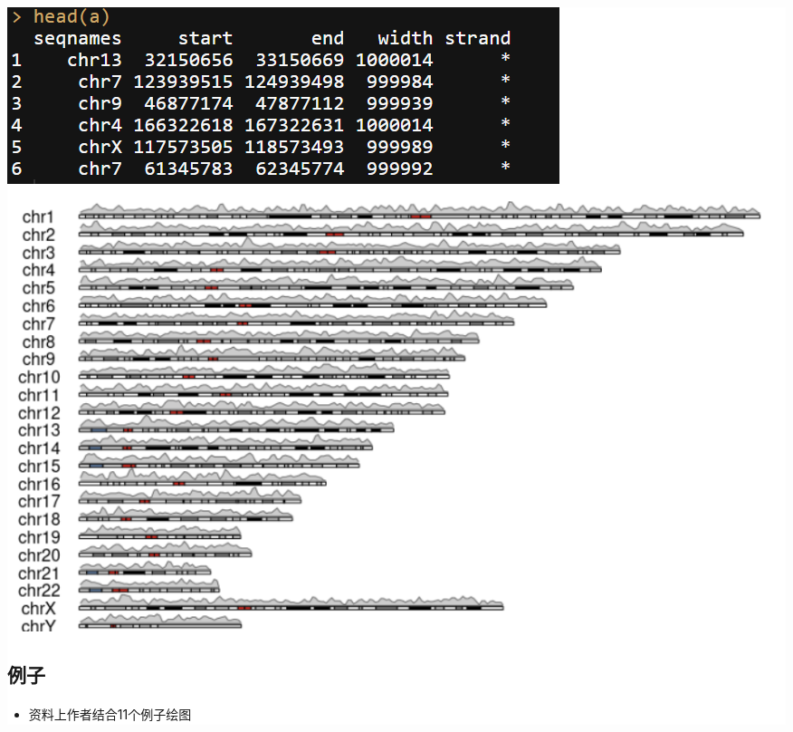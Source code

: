 ![karyoploteR%20578d49c708354f50a153c400b787cf4a/Untitled%207.png](karyoploteR%20578d49c708354f50a153c400b787cf4a/Untitled%207.png)

![karyoploteR%20578d49c708354f50a153c400b787cf4a/Untitled%208.png](karyoploteR%20578d49c708354f50a153c400b787cf4a/Untitled%208.png)

## 例子

- 资料上作者结合11个例子绘图
